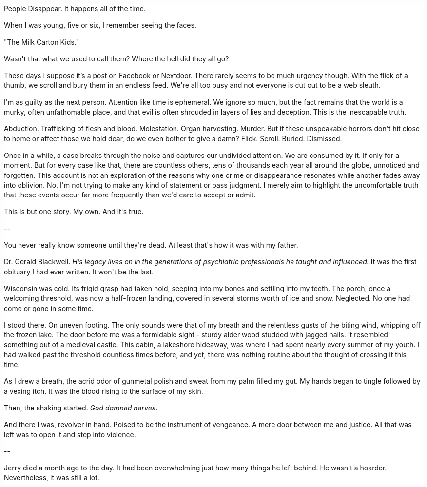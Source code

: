 People Disappear. It happens all of the time. 

When I was young, five or six, I remember seeing the faces. 

"The Milk Carton Kids." 

Wasn't that what we used to call them? Where the hell did they all go? 

These days I suppose it’s a post on Facebook or Nextdoor. There rarely seems to be much urgency though. With the flick of a thumb, we scroll and bury them in an endless feed. We're all too busy and not everyone is cut out to be a web sleuth. 

I'm as guilty as the next person. Attention like time is ephemeral. We ignore so much, but the fact remains that the world is a murky, often unfathomable place, and that evil is often shrouded in layers of lies and deception. This is the inescapable truth. 

Abduction. Trafficking of flesh and blood. Molestation. Organ harvesting. Murder. But if these unspeakable horrors don't hit close to home or affect those we hold dear, do we even bother to give a damn? Flick. Scroll. Buried. Dismissed. 

Once in a while, a case breaks through the noise and captures our undivided attention. We are consumed by it. If only for a moment. But for every case like that, there are countless others, tens of thousands each year all around the globe, unnoticed and forgotten. This account is not an exploration of the reasons why one crime or disappearance resonates while another fades away into oblivion. No. I'm not trying to make any kind of statement or pass judgment. I merely aim to highlight the uncomfortable truth that these events occur far more frequently than we'd care to accept or admit. 

This is but one story. My own. And it's true.

\--

You never really know someone until they're dead. At least that's how it was with my father. 

Dr. Gerald Blackwell. *His legacy lives on in the generations of psychiatric professionals he taught and influenced.* It was the first obituary I had ever written. It won't be the last. 

Wisconsin was cold. Its frigid grasp had taken hold, seeping into my bones and settling into my teeth.  The porch, once a welcoming threshold, was now a half-frozen landing, covered in several storms worth of ice and snow. Neglected. No one had come or gone in some time. 

I stood there. On uneven footing. The only sounds were that of my breath and the relentless gusts of the biting wind, whipping off the frozen lake. The door before me was a formidable sight - sturdy alder wood studded with jagged nails. It resembled something out of a medieval castle. This cabin, a lakeshore hideaway, was where I had spent nearly every summer of my youth. I had walked past the threshold countless times before, and yet, there was nothing routine about the thought of crossing it this time. 

As I drew a breath, the acrid odor of gunmetal polish and sweat from my palm filled my gut. My hands began to tingle followed by a vexing itch. It was the blood rising to the surface of my skin. 

Then, the shaking started. *God damned nerves*.

And there I was, revolver in hand. Poised to be the instrument of vengeance. A mere door between me and justice. All that was left was to open it and step into violence. 

\--

Jerry died a month ago to the day. It had been overwhelming just how many things he left behind. He wasn't a hoarder. Nevertheless, it was still a lot.
